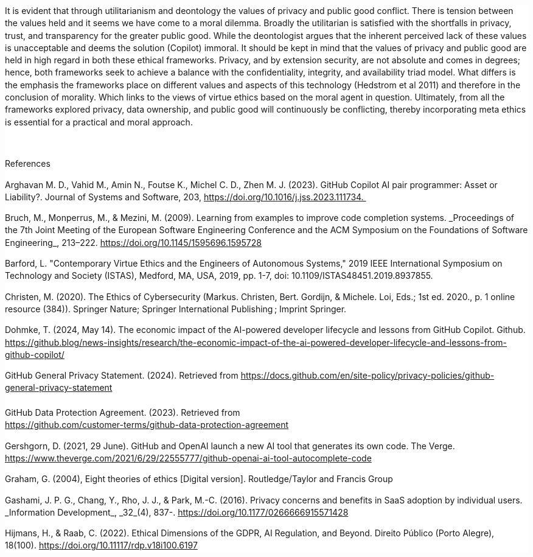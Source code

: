 It is evident that through utilitarianism and deontology the values of privacy and public good conflict. There is tension between the values held and it seems we have come to a moral dilemma. Broadly the utilitarian is satisfied with the shortfalls in privacy, trust, and transparency for the greater public good. While the deontologist argues that the inherent perceived lack of these values is unacceptable and deems the solution (Copilot) immoral. It should be kept in mind that the values of privacy and public good are held in high regard in both these ethical frameworks. Privacy, and by extension security, are not absolute and comes in degrees; hence, both frameworks seek to achieve a balance with the confidentiality, integrity, and availability triad model. What differs is the emphasis the frameworks place on different values and aspects of this technology (Hedstrom et al 2011) and therefore in the conclusion of morality. Which links to the views of virtue ethics based on the moral agent in question. Ultimately, from all the frameworks explored privacy, data ownership, and public good will continuously be conflicting, thereby incorporating meta ethics is essential for a practical and moral approach.  

 

References  

Arghavan M. D., Vahid M., Amin N., Foutse K., Michel C. D., Zhen M. J. (2023). GitHub Copilot AI pair programmer: Asset or Liability?. Journal of Systems and Software, 203, https://doi.org/10.1016/j.jss.2023.111734. 

Bruch, M., Monperrus, M., & Mezini, M. (2009). Learning from examples to improve code completion systems. \_Proceedings of the 7th Joint Meeting of the European Software Engineering Conference and the ACM Symposium on the Foundations of Software Engineering\_, 213–222. <https://doi.org/10.1145/1595696.1595728> 

Barford, L. "Contemporary Virtue Ethics and the Engineers of Autonomous Systems," 2019 IEEE International Symposium on Technology and Society (ISTAS), Medford, MA, USA, 2019, pp. 1-7, doi: 10.1109/ISTAS48451.2019.8937855. 

Christen, M. (2020). The Ethics of Cybersecurity (Markus. Christen, Bert. Gordijn, & Michele. Loi, Eds.; 1st ed. 2020., p. 1 online resource (384)). Springer Nature; Springer International Publishing ; Imprint Springer. 

Dohmke, T. (2024, May 14). The economic impact of the AI-powered developer lifecycle and lessons from GitHub Copilot. Github. <https://github.blog/news-insights/research/the-economic-impact-of-the-ai-powered-developer-lifecycle-and-lessons-from-github-copilot/> 

GitHub General Privacy Statement. (2024). Retrieved from <https://docs.github.com/en/site-policy/privacy-policies/github-general-privacy-statement> \
 \
GitHub Data Protection Agreement. (2023). Retrieved from \
<https://github.com/customer-terms/github-data-protection-agreement> 

Gershgorn, D. (2021, 29 June). GitHub and OpenAI launch a new AI tool that generates its own code. The Verge. <https://www.theverge.com/2021/6/29/22555777/github-openai-ai-tool-autocomplete-code> 

Graham, G. (2004), Eight theories of ethics \[Digital version]. Routledge/Taylor and Francis Group 

Gashami, J. P. G., Chang, Y., Rho, J. J., & Park, M.-C. (2016). Privacy concerns and benefits in SaaS adoption by individual users. \_Information Development\_, \_32\_(4), 837-. <https://doi.org/10.1177/0266666915571428> 

Hijmans, H., & Raab, C. (2022). Ethical Dimensions of the GDPR, AI Regulation, and Beyond. Direito Público (Porto Alegre), 18(100). <https://doi.org/10.11117/rdp.v18i100.6197> 
